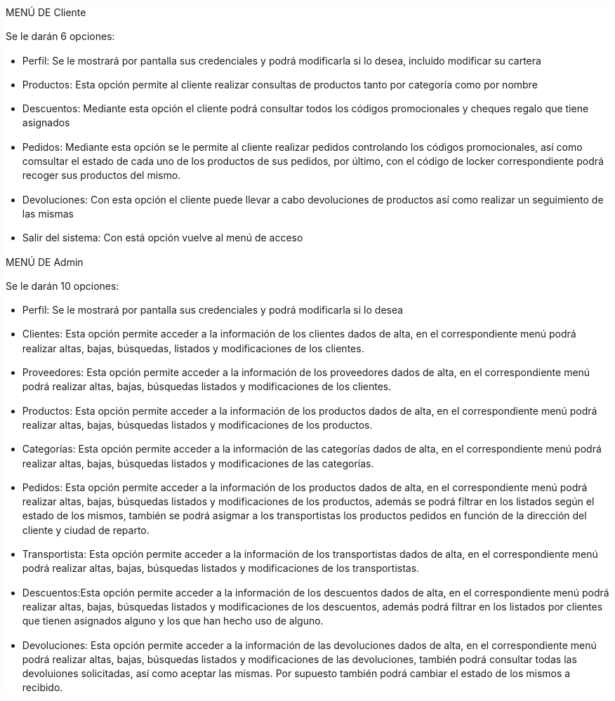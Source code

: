 MENÚ DE Cliente

Se le darán 6 opciones:

-   Perfil: Se le mostrará por pantalla sus credenciales y podrá modificarla si lo desea, incluido modificar su cartera

-   Productos: Esta opción permite al cliente realizar consultas de productos tanto por categoría como por nombre

-   Descuentos: Mediante esta opción el cliente podrá consultar todos los códigos promocionales y cheques regalo que tiene asignados

-   Pedidos: Mediante esta opción se le permite al cliente realizar pedidos controlando los códigos promocionales, así como comsultar el estado de cada uno de los productos de sus pedidos, por último, con el código de locker correspondiente podrá recoger sus productos del mismo.

-   Devoluciones: Con esta opción el cliente puede llevar a cabo devoluciones de productos así como realizar un seguimiento de las mismas

-   Salir del sistema: Con está opción vuelve al menú de acceso



MENÚ DE Admin

Se le darán 10 opciones:

-   Perfil: Se le mostrará por pantalla sus credenciales y podrá modificarla si lo desea

-   Clientes: Esta opción permite acceder a la información de los clientes dados de alta, en el correspondiente menú podrá realizar altas, bajas, búsquedas, listados y modificaciones de los clientes.

-   Proveedores: Esta opción permite acceder a la información de los proveedores dados de alta, en el correspondiente menú podrá realizar altas, bajas, búsquedas listados y modificaciones de los clientes.

-   Productos: Esta opción permite acceder a la información de los productos dados de alta, en el correspondiente menú podrá realizar altas, bajas, búsquedas listados y modificaciones de los productos.

-   Categorías: Esta opción permite acceder a la información de las categorías dados de alta, en el correspondiente menú podrá realizar altas, bajas, búsquedas listados y modificaciones de las categorías.

-   Pedidos: Esta opción permite acceder a la información de los productos dados de alta, en el correspondiente menú podrá realizar altas, bajas, búsquedas listados y modificaciones de los productos, además se podrá filtrar en los listados según el estado de los mismos, también se podrá asigmar a los transportistas los productos pedidos en función de la dirección del cliente y ciudad de reparto.

-   Transportista: Esta opción permite acceder a la información de los transportistas dados de alta, en el correspondiente menú podrá realizar altas, bajas, búsquedas listados y modificaciones de los transportistas.

-   Descuentos:Esta opción permite acceder a la información de los descuentos dados de alta, en el correspondiente menú podrá realizar altas, bajas, búsquedas listados y modificaciones de los descuentos, además podrá filtrar en los listados por clientes que tienen asignados alguno y los que han hecho uso de alguno.

-   Devoluciones: Esta opción permite acceder a la información de las devoluciones dados de alta, en el correspondiente menú podrá realizar altas, bajas, búsquedas listados y modificaciones de las devoluciones, también podrá consultar todas las devoluiones solicitadas, así como aceptar las mismas. Por supuesto también podrá cambiar el estado de los mismos a recibido.
